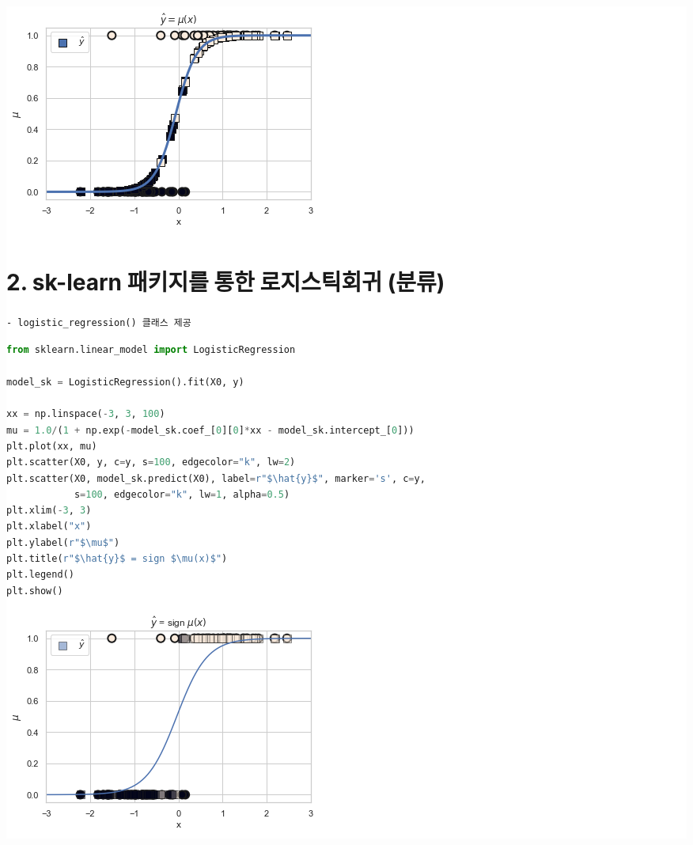 
![png](output_5_0.png)


# 2. sk-learn 패키지를 통한 로지스틱회귀 (분류)

    - logistic_regression() 클래스 제공


```python
from sklearn.linear_model import LogisticRegression

model_sk = LogisticRegression().fit(X0, y)

xx = np.linspace(-3, 3, 100)
mu = 1.0/(1 + np.exp(-model_sk.coef_[0][0]*xx - model_sk.intercept_[0]))
plt.plot(xx, mu)
plt.scatter(X0, y, c=y, s=100, edgecolor="k", lw=2)
plt.scatter(X0, model_sk.predict(X0), label=r"$\hat{y}$", marker='s', c=y,
            s=100, edgecolor="k", lw=1, alpha=0.5)
plt.xlim(-3, 3)
plt.xlabel("x")
plt.ylabel(r"$\mu$")
plt.title(r"$\hat{y}$ = sign $\mu(x)$")
plt.legend()
plt.show()
```


![png](output_7_0.png)

